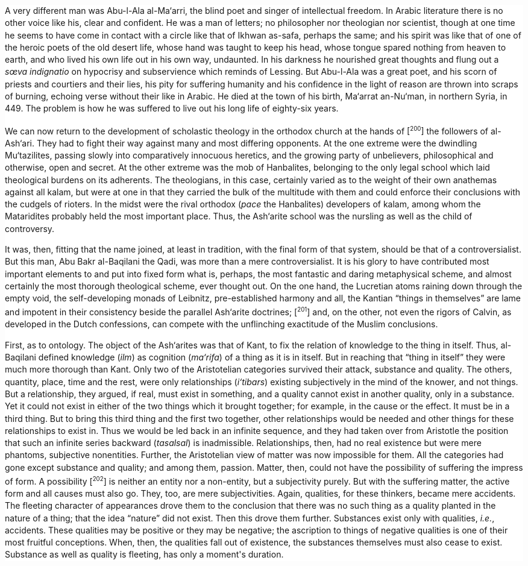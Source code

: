 A very different man was Abu-l-Ala al-Ma‘arri, the blind poet and singer of intellectual freedom. In Arabic literature there is no other voice like his, clear and confident. He was a man of letters; no philosopher nor theologian nor scientist, though at one time he seems to have come in contact with a circle like that of Ikhwan as-safa, perhaps the same; and his spirit was like that of one of the heroic poets of the old desert life, whose hand was taught to keep his head, whose tongue spared nothing from heaven to earth, and who lived his own life out in his own way, undaunted. In his darkness he nourished great thoughts and flung out a _sœva indignatio_ on hypocrisy and subservience which reminds of Lessing. But Abu-l-Ala was a great poet, and his scorn of priests and courtiers and their lies, his pity for suffering humanity and his confidence in the light of reason are thrown into scraps of burning, echoing verse without their like in Arabic. He died at the town of his birth, Ma‘arrat an-Nu‘man, in northern Syria, in 449. The problem is how he was suffered to live out his long life of eighty-six years.

We can now return to the development of scholastic theology in the orthodox church at the hands of <span id="p200">[<sup><small>200</small></sup>]</span> the followers of al-Ash‘ari. They had to fight their way against many and most differing opponents. At the one extreme were the dwindling Mu‘tazilites, passing slowly into comparatively innocuous heretics, and the growing party of unbelievers, philosophical and otherwise, open and secret. At the other extreme was the mob of Hanbalites, belonging to the only legal school which laid theological burdens on its adherents. The theologians, in this case, certainly varied as to the weight of their own anathemas against all kalam, but were at one in that they carried the bulk of the multitude with them and could enforce their conclusions with the cudgels of rioters. In the midst were the rival orthodox (_pace_ the Hanbalites) developers of kalam, among whom the Mataridites probably held the most important place. Thus, the Ash‘arite school was the nursling as well as the child of controversy.

It was, then, fitting that the name joined, at least in tradition, with the final form of that system, should be that of a controversialist. But this man, Abu Bakr al-Baqilani the Qadi, was more than a mere controversialist. It is his glory to have contributed most important elements to and put into fixed form what is, perhaps, the most fantastic and daring metaphysical scheme, and almost certainly the most thorough theological scheme, ever thought out. On the one hand, the Lucretian atoms raining down through the empty void, the self-developing monads of Leibnitz, pre-established harmony and all, the Kantian “things in themselves” are lame and impotent in their consistency beside the parallel Ash‘arite doctrines; <span id="p201">[<sup><small>201</small></sup>]</span> and, on the other, not even the rigors of Calvin, as developed in the Dutch confessions, can compete with the unflinching exactitude of the Muslim conclusions.

First, as to ontology. The object of the Ash‘arites was that of Kant, to fix the relation of knowledge to the thing in itself. Thus, al-Baqilani defined knowledge (_ilm_) as cognition (_ma‘rifa_) of a thing as it is in itself. But in reaching that “thing in itself” they were much more thorough than Kant. Only two of the Aristotelian categories survived their attack, substance and quality. The others, quantity, place, time and the rest, were only relationships (_i‘tibars_) existing subjectively in the mind of the knower, and not things. But a relationship, they argued, if real, must exist in something, and a quality cannot exist in another quality, only in a substance. Yet it could not exist in either of the two things which it brought together; for example, in the cause or the effect. It must be in a third thing. But to bring this third thing and the first two together, other relationships would be needed and other things for these relationships to exist in. Thus we would be led back in an infinite sequence, and they had taken over from Aristotle the position that such an infinite series backward (_tasalsal_) is inadmissible. Relationships, then, had no real existence but were mere phantoms, subjective nonentities. Further, the Aristotelian view of matter was now impossible for them. All the categories had gone except substance and quality; and among them, passion. Matter, then, could not have the possibility of suffering the impress of form. A possibility <span id="p202">[<sup><small>202</small></sup>]</span> is neither an entity nor a non-entity, but a subjectivity purely. But with the suffering matter, the active form and all causes must also go. They, too, are mere subjectivities. Again, qualities, for these thinkers, became mere accidents. The fleeting character of appearances drove them to the conclusion that there was no such thing as a quality planted in the nature of a thing; that the idea “nature” did not exist. Then this drove them further. Substances exist only with qualities, _i.e._, accidents. These qualities may be positive or they may be negative; the ascription to things of negative qualities is one of their most fruitful conceptions. When, then, the qualities fall out of existence, the substances themselves must also cease to exist. Substance as well as quality is fleeting, has only a moment's duration.
